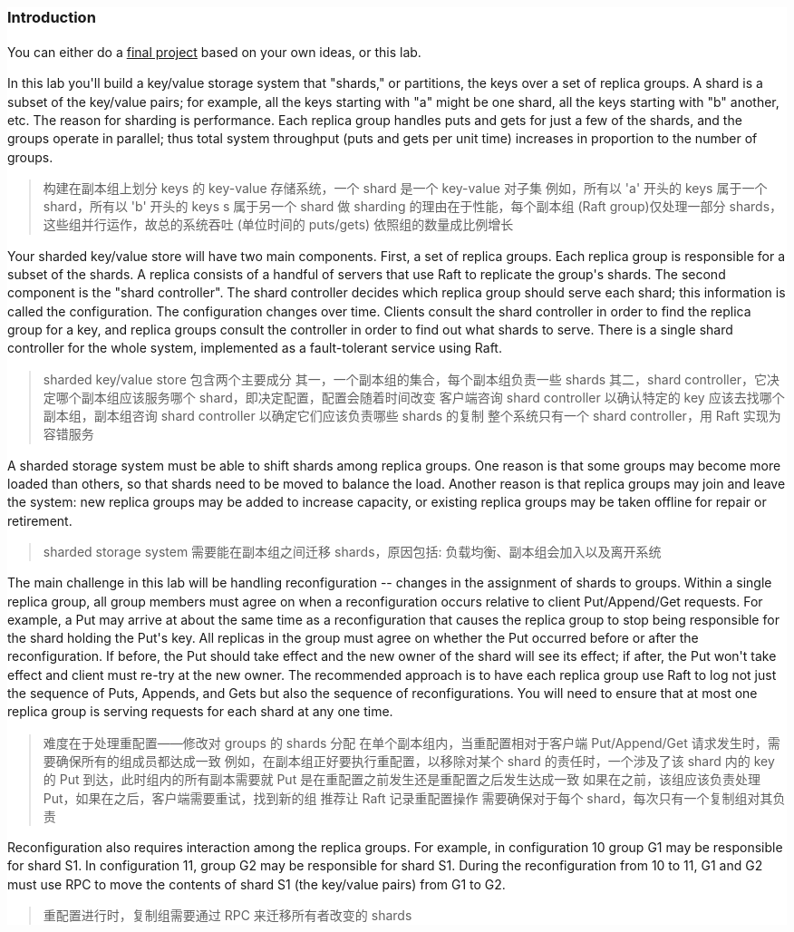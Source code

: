 ### Introduction
You can either do a [final project](http://nil.csail.mit.edu/6.5840/2023/project.html) based on your own ideas, or this lab.

In this lab you'll build a key/value storage system that "shards," or partitions, the keys over a set of replica groups. A shard is a subset of the key/value pairs; for example, all the keys starting with "a" might be one shard, all the keys starting with "b" another, etc. The reason for sharding is performance. Each replica group handles puts and gets for just a few of the shards, and the groups operate in parallel; thus total system throughput (puts and gets per unit time) increases in proportion to the number of groups.
>  构建在副本组上划分 keys 的 key-value 存储系统，一个 shard 是一个 key-value 对子集
>  例如，所有以 'a' 开头的 keys 属于一个 shard，所有以 'b' 开头的 keys s 属于另一个 shard
>  做 sharding 的理由在于性能，每个副本组 (Raft group)仅处理一部分 shards，这些组并行运作，故总的系统吞吐 (单位时间的 puts/gets) 依照组的数量成比例增长

Your sharded key/value store will have two main components. First, a set of replica groups. Each replica group is responsible for a subset of the shards. A replica consists of a handful of servers that use Raft to replicate the group's shards. The second component is the "shard controller". The shard controller decides which replica group should serve each shard; this information is called the configuration. The configuration changes over time. Clients consult the shard controller in order to find the replica group for a key, and replica groups consult the controller in order to find out what shards to serve. There is a single shard controller for the whole system, implemented as a fault-tolerant service using Raft.
>  sharded key/value store 包含两个主要成分
>  其一，一个副本组的集合，每个副本组负责一些 shards
>  其二，shard controller，它决定哪个副本组应该服务哪个 shard，即决定配置，配置会随着时间改变
>  客户端咨询 shard controller 以确认特定的 key 应该去找哪个副本组，副本组咨询 shard controller 以确定它们应该负责哪些 shards 的复制
>  整个系统只有一个 shard controller，用 Raft 实现为容错服务

A sharded storage system must be able to shift shards among replica groups. One reason is that some groups may become more loaded than others, so that shards need to be moved to balance the load. Another reason is that replica groups may join and leave the system: new replica groups may be added to increase capacity, or existing replica groups may be taken offline for repair or retirement.
>  sharded storage system 需要能在副本组之间迁移 shards，原因包括: 负载均衡、副本组会加入以及离开系统

The main challenge in this lab will be handling reconfiguration -- changes in the assignment of shards to groups. Within a single replica group, all group members must agree on when a reconfiguration occurs relative to client Put/Append/Get requests. For example, a Put may arrive at about the same time as a reconfiguration that causes the replica group to stop being responsible for the shard holding the Put's key. All replicas in the group must agree on whether the Put occurred before or after the reconfiguration. If before, the Put should take effect and the new owner of the shard will see its effect; if after, the Put won't take effect and client must re-try at the new owner. The recommended approach is to have each replica group use Raft to log not just the sequence of Puts, Appends, and Gets but also the sequence of reconfigurations. You will need to ensure that at most one replica group is serving requests for each shard at any one time.
>  难度在于处理重配置——修改对 groups 的 shards 分配
>  在单个副本组内，当重配置相对于客户端 Put/Append/Get 请求发生时，需要确保所有的组成员都达成一致
>  例如，在副本组正好要执行重配置，以移除对某个 shard 的责任时，一个涉及了该 shard 内的 key 的 Put 到达，此时组内的所有副本需要就 Put 是在重配置之前发生还是重配置之后发生达成一致
>  如果在之前，该组应该负责处理 Put，如果在之后，客户端需要重试，找到新的组
>  推荐让 Raft 记录重配置操作
>  需要确保对于每个 shard，每次只有一个复制组对其负责

Reconfiguration also requires interaction among the replica groups. For example, in configuration 10 group G1 may be responsible for shard S1. In configuration 11, group G2 may be responsible for shard S1. During the reconfiguration from 10 to 11, G1 and G2 must use RPC to move the contents of shard S1 (the key/value pairs) from G1 to G2.
>  重配置进行时，复制组需要通过 RPC 来迁移所有者改变的 shards
